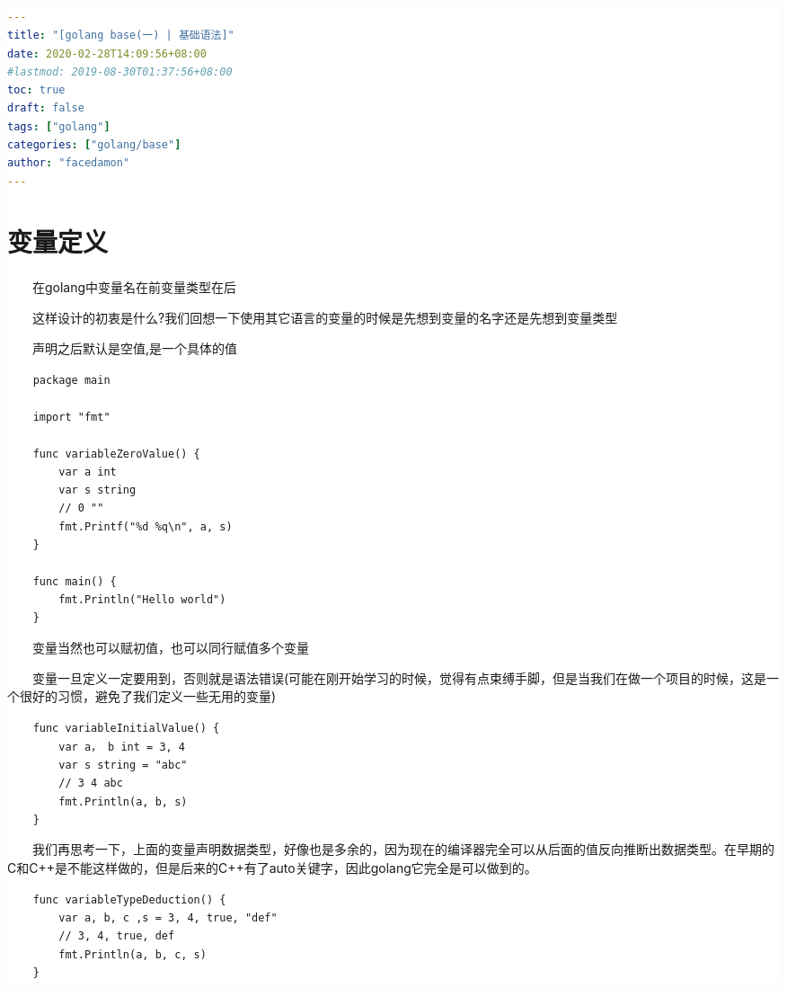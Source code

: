 ```yaml
---
title: "[golang base(一) | 基础语法]"
date: 2020-02-28T14:09:56+08:00
#lastmod: 2019-08-30T01:37:56+08:00
toc: true
draft: false
tags: ["golang"]
categories: ["golang/base"]
author: "facedamon"
---
```


# 变量定义

&emsp;&emsp;在golang中变量名在前变量类型在后

&emsp;&emsp;这样设计的初衷是什么?我们回想一下使用其它语言的变量的时候是先想到变量的名字还是先想到变量类型

&emsp;&emsp;声明之后默认是空值,是一个具体的值

		
		package main
		
		import "fmt"
		
		func variableZeroValue() {
		    var a int
		    var s string
		    // 0 ""
		    fmt.Printf("%d %q\n", a, s)
		}
		
		func main() {
		    fmt.Println("Hello world")
		}
		

&emsp;&emsp;变量当然也可以赋初值，也可以同行赋值多个变量

&emsp;&emsp;变量一旦定义一定要用到，否则就是语法错误(可能在刚开始学习的时候，觉得有点束缚手脚，但是当我们在做一个项目的时候，这是一个很好的习惯，避免了我们定义一些无用的变量)



		
		func variableInitialValue() {
		    var a， b int = 3, 4
		    var s string = "abc"
		    // 3 4 abc
		    fmt.Println(a, b, s)
		}
		

&emsp;&emsp;我们再思考一下，上面的变量声明数据类型，好像也是多余的，因为现在的编译器完全可以从后面的值反向推断出数据类型。在早期的C和C++是不能这样做的，但是后来的C++有了auto关键字，因此golang它完全是可以做到的。

		
		func variableTypeDeduction() {
		    var a, b, c ,s = 3, 4, true, "def"
		    // 3, 4, true, def
		    fmt.Println(a, b, c, s)
		}
		